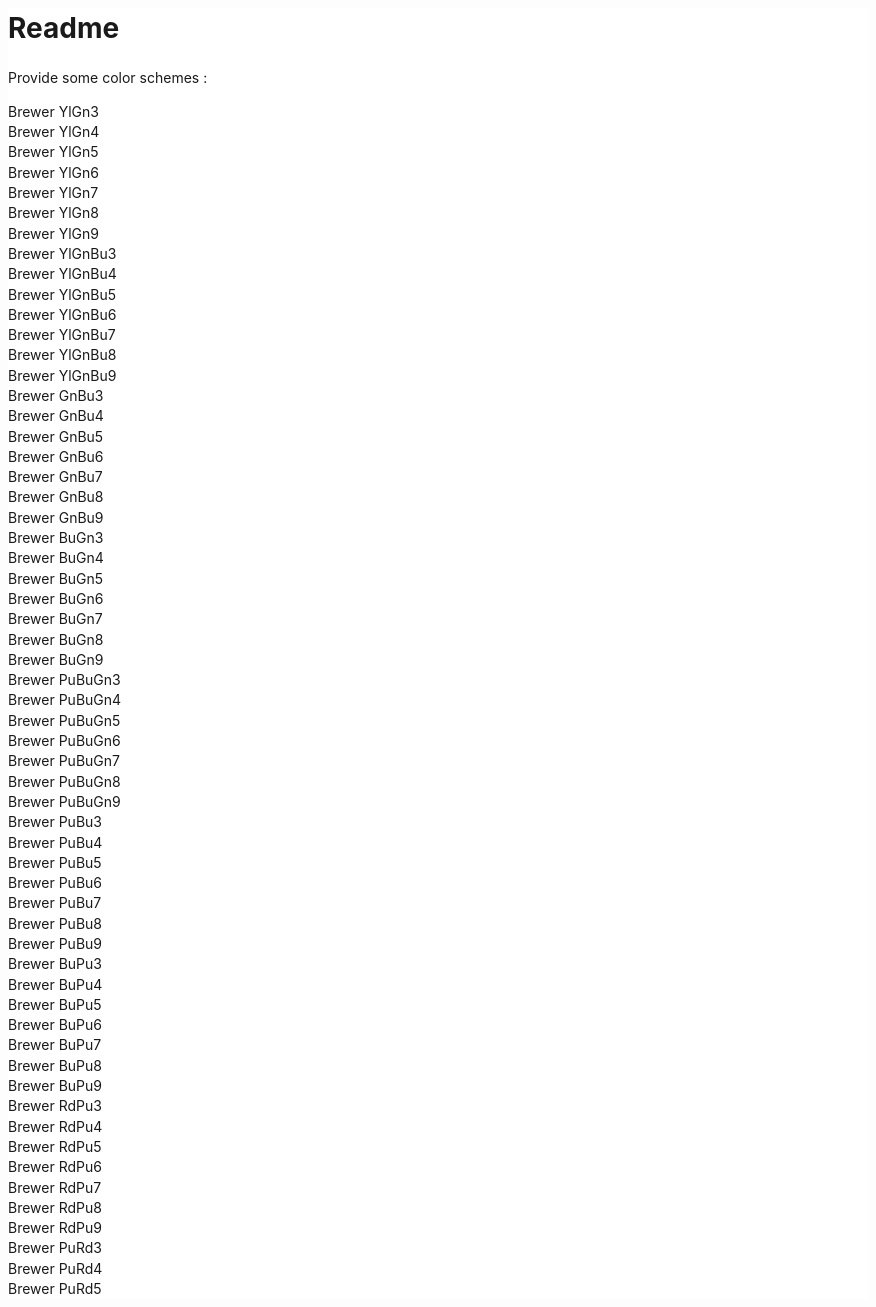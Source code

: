 # Readme

Provide some color schemes :

Brewer YlGn3  
Brewer YlGn4  
Brewer YlGn5  
Brewer YlGn6  
Brewer YlGn7  
Brewer YlGn8  
Brewer YlGn9  
Brewer YlGnBu3  
Brewer YlGnBu4  
Brewer YlGnBu5  
Brewer YlGnBu6  
Brewer YlGnBu7  
Brewer YlGnBu8  
Brewer YlGnBu9  
Brewer GnBu3  
Brewer GnBu4  
Brewer GnBu5  
Brewer GnBu6  
Brewer GnBu7  
Brewer GnBu8  
Brewer GnBu9  
Brewer BuGn3  
Brewer BuGn4  
Brewer BuGn5  
Brewer BuGn6  
Brewer BuGn7  
Brewer BuGn8  
Brewer BuGn9  
Brewer PuBuGn3  
Brewer PuBuGn4  
Brewer PuBuGn5  
Brewer PuBuGn6  
Brewer PuBuGn7  
Brewer PuBuGn8  
Brewer PuBuGn9  
Brewer PuBu3  
Brewer PuBu4  
Brewer PuBu5  
Brewer PuBu6  
Brewer PuBu7  
Brewer PuBu8  
Brewer PuBu9  
Brewer BuPu3  
Brewer BuPu4  
Brewer BuPu5  
Brewer BuPu6  
Brewer BuPu7  
Brewer BuPu8  
Brewer BuPu9  
Brewer RdPu3  
Brewer RdPu4  
Brewer RdPu5  
Brewer RdPu6  
Brewer RdPu7  
Brewer RdPu8  
Brewer RdPu9  
Brewer PuRd3  
Brewer PuRd4  
Brewer PuRd5  